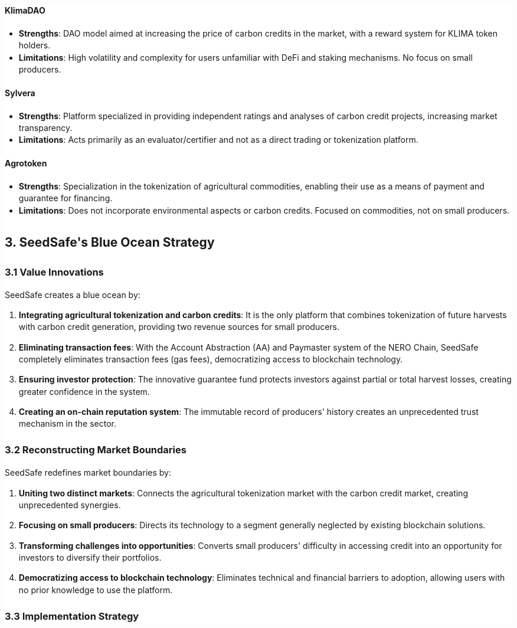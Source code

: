 #### KlimaDAO
- **Strengths**: DAO model aimed at increasing the price of carbon credits in the market, with a reward system for KLIMA token holders.
- **Limitations**: High volatility and complexity for users unfamiliar with DeFi and staking mechanisms. No focus on small producers.

#### Sylvera
- **Strengths**: Platform specialized in providing independent ratings and analyses of carbon credit projects, increasing market transparency.
- **Limitations**: Acts primarily as an evaluator/certifier and not as a direct trading or tokenization platform.

#### Agrotoken
- **Strengths**: Specialization in the tokenization of agricultural commodities, enabling their use as a means of payment and guarantee for financing.
- **Limitations**: Does not incorporate environmental aspects or carbon credits. Focused on commodities, not on small producers.

## 3. SeedSafe's Blue Ocean Strategy

### 3.1 Value Innovations

SeedSafe creates a blue ocean by:

1. **Integrating agricultural tokenization and carbon credits**: It is the only platform that combines tokenization of future harvests with carbon credit generation, providing two revenue sources for small producers.

2. **Eliminating transaction fees**: With the Account Abstraction (AA) and Paymaster system of the NERO Chain, SeedSafe completely eliminates transaction fees (gas fees), democratizing access to blockchain technology.

3. **Ensuring investor protection**: The innovative guarantee fund protects investors against partial or total harvest losses, creating greater confidence in the system.

4. **Creating an on-chain reputation system**: The immutable record of producers' history creates an unprecedented trust mechanism in the sector.

### 3.2 Reconstructing Market Boundaries

SeedSafe redefines market boundaries by:

1. **Uniting two distinct markets**: Connects the agricultural tokenization market with the carbon credit market, creating unprecedented synergies.

2. **Focusing on small producers**: Directs its technology to a segment generally neglected by existing blockchain solutions.

3. **Transforming challenges into opportunities**: Converts small producers' difficulty in accessing credit into an opportunity for investors to diversify their portfolios.

4. **Democratizing access to blockchain technology**: Eliminates technical and financial barriers to adoption, allowing users with no prior knowledge to use the platform.

### 3.3 Implementation Strategy

